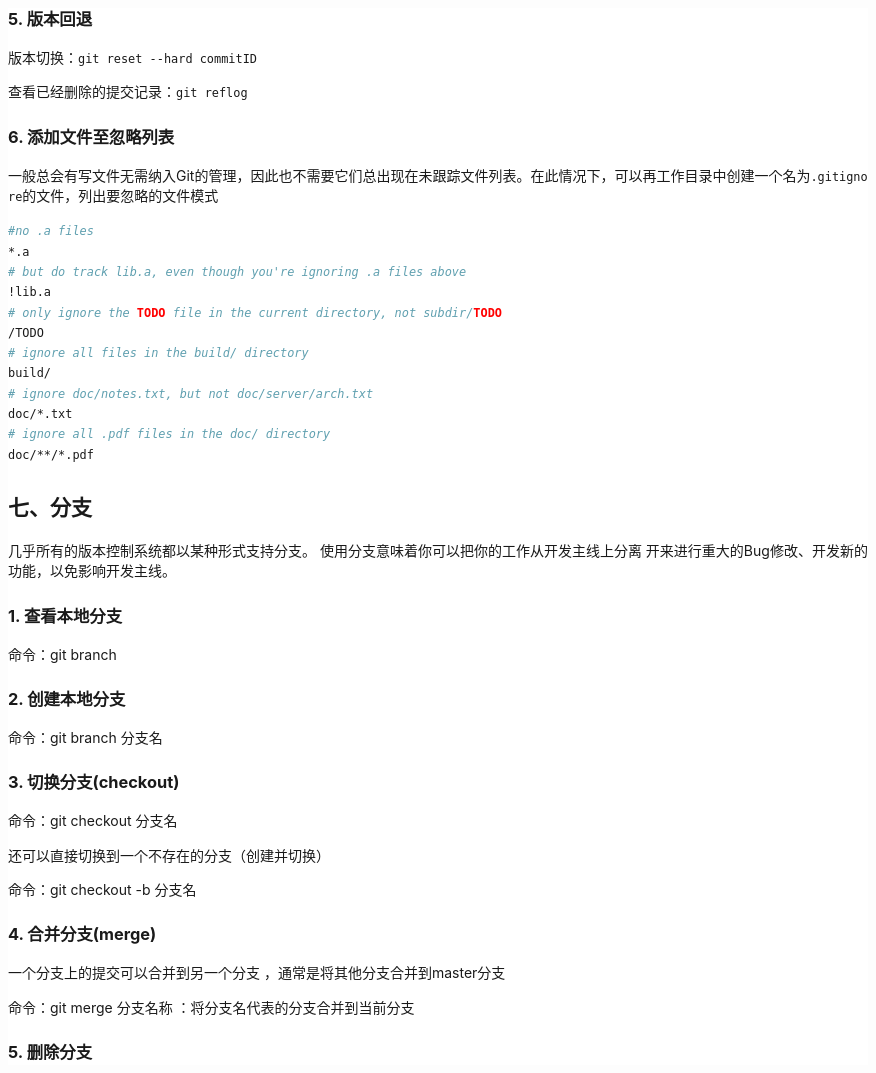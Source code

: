 ### 5. 版本回退

版本切换：`git reset --hard commitID`

查看已经删除的提交记录：`git reflog`

### 6. 添加文件至忽略列表

一般总会有写文件无需纳入Git的管理，因此也不需要它们总出现在未跟踪文件列表。在此情况下，可以再工作目录中创建一个名为`.gitignore`的文件，列出要忽略的文件模式

```bash
#no .a files
*.a
# but do track lib.a, even though you're ignoring .a files above
!lib.a
# only ignore the TODO file in the current directory, not subdir/TODO
/TODO
# ignore all files in the build/ directory
build/
# ignore doc/notes.txt, but not doc/server/arch.txt
doc/*.txt
# ignore all .pdf files in the doc/ directory
doc/**/*.pdf

```

## 七、分支

几乎所有的版本控制系统都以某种形式支持分支。 使用分支意味着你可以把你的工作从开发主线上分离 开来进行重大的Bug修改、开发新的功能，以免影响开发主线。 

### 1. 查看本地分支 

命令：git branch 

### 2. 创建本地分支 

命令：git branch 分支名 

### 3. 切换分支(checkout) 

命令：git checkout 分支名 

还可以直接切换到一个不存在的分支（创建并切换） 

命令：git checkout -b 分支名 

### 4. 合并分支(merge) 

一个分支上的提交可以合并到另一个分支 ，通常是将其他分支合并到master分支

命令：git merge 分支名称 ：将分支名代表的分支合并到当前分支

### 5. 删除分支 
